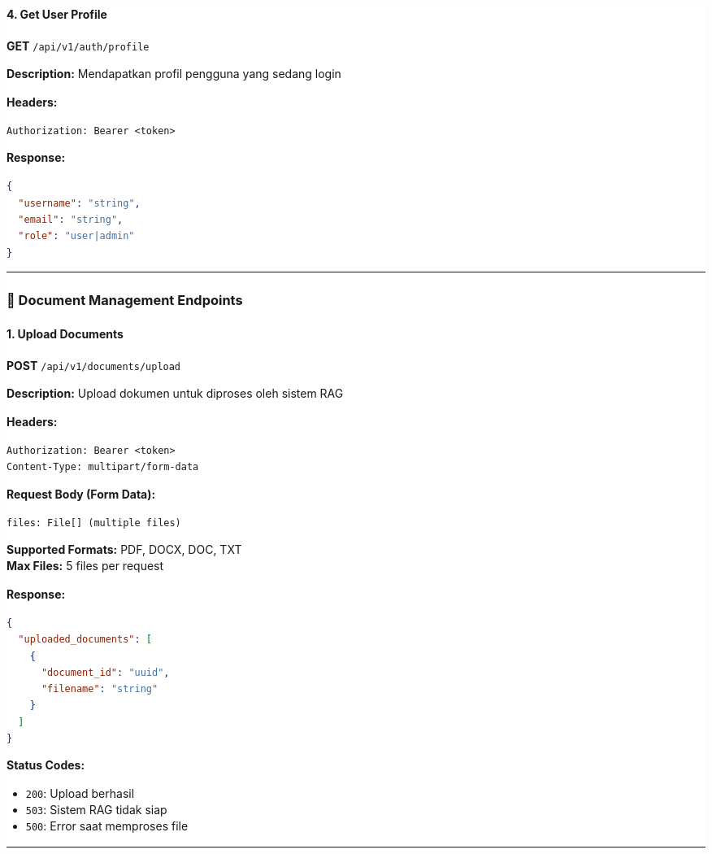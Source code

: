 
#### 4. Get User Profile
**GET** `/api/v1/auth/profile`

**Description:** Mendapatkan profil pengguna yang sedang login

**Headers:**
```
Authorization: Bearer <token>
```

**Response:**
```json
{
  "username": "string",
  "email": "string",
  "role": "user|admin"
}
```

---

### 📄 Document Management Endpoints

#### 1. Upload Documents
**POST** `/api/v1/documents/upload`

**Description:** Upload dokumen untuk diproses oleh sistem RAG

**Headers:**
```
Authorization: Bearer <token>
Content-Type: multipart/form-data
```

**Request Body (Form Data):**
```
files: File[] (multiple files)
```

**Supported Formats:** PDF, DOCX, DOC, TXT  
**Max Files:** 5 files per request

**Response:**
```json
{
  "uploaded_documents": [
    {
      "document_id": "uuid",
      "filename": "string"
    }
  ]
}
```

**Status Codes:**
- `200`: Upload berhasil
- `503`: Sistem RAG tidak siap
- `500`: Error saat memproses file

---